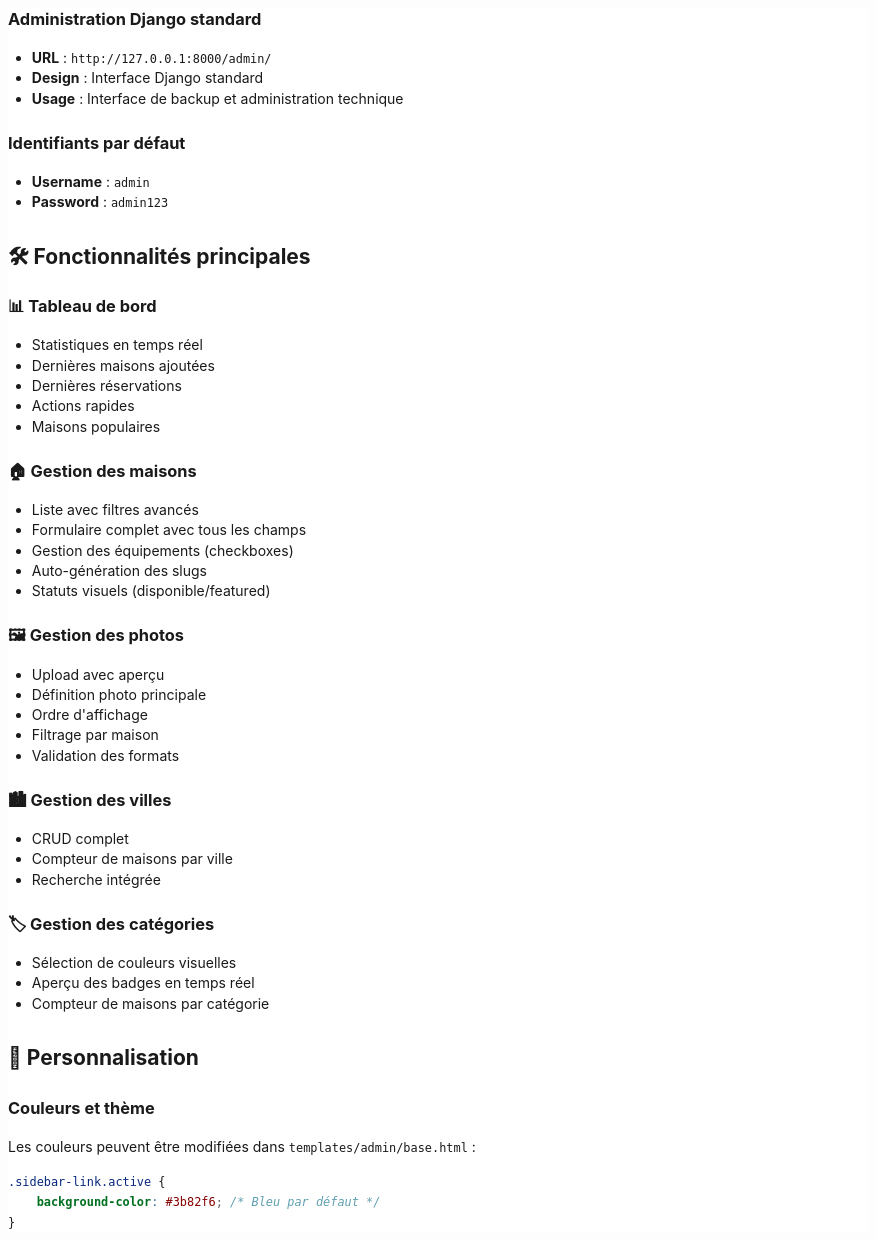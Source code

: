 ### Administration Django standard
- **URL** : `http://127.0.0.1:8000/admin/`
- **Design** : Interface Django standard
- **Usage** : Interface de backup et administration technique

### Identifiants par défaut
- **Username** : `admin`
- **Password** : `admin123`

## 🛠️ Fonctionnalités principales

### 📊 Tableau de bord
- Statistiques en temps réel
- Dernières maisons ajoutées
- Dernières réservations
- Actions rapides
- Maisons populaires

### 🏠 Gestion des maisons
- Liste avec filtres avancés
- Formulaire complet avec tous les champs
- Gestion des équipements (checkboxes)
- Auto-génération des slugs
- Statuts visuels (disponible/featured)

### 🖼️ Gestion des photos
- Upload avec aperçu
- Définition photo principale
- Ordre d'affichage
- Filtrage par maison
- Validation des formats

### 🏙️ Gestion des villes
- CRUD complet
- Compteur de maisons par ville
- Recherche intégrée

### 🏷️ Gestion des catégories
- Sélection de couleurs visuelles
- Aperçu des badges en temps réel
- Compteur de maisons par catégorie

## 🎨 Personnalisation

### Couleurs et thème
Les couleurs peuvent être modifiées dans `templates/admin/base.html` :

```css
.sidebar-link.active {
    background-color: #3b82f6; /* Bleu par défaut */
}
```
